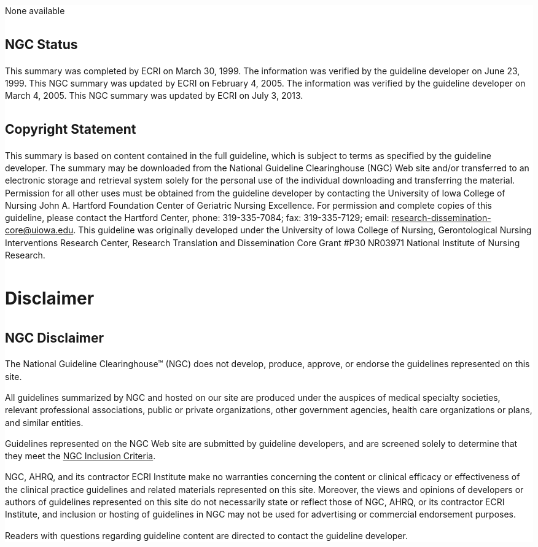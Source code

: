 None available

## NGC Status



This summary was completed by ECRI on March 30, 1999. The information was verified by the guideline developer on June 23, 1999. This NGC summary was updated by ECRI on February 4, 2005. The information was verified by the guideline developer on March 4, 2005. This NGC summary was updated by ECRI on July 3, 2013.

## Copyright Statement



This summary is based on content contained in the full guideline, which is subject to terms as specified by the guideline developer. The summary may be downloaded from the National Guideline Clearinghouse (NGC) Web site and/or transferred to an electronic storage and retrieval system solely for the personal use of the individual downloading and transferring the material. Permission for all other uses must be obtained from the guideline developer by contacting the University of Iowa College of Nursing John A. Hartford Foundation Center of Geriatric Nursing Excellence. For permission and complete copies of this guideline, please contact the Hartford Center, phone: 319-335-7084; fax: 319-335-7129; email: [research-dissemination-core@uiowa.edu](mailto:research-dissemination-core@uiowa.edu). This guideline was originally developed under the University of Iowa College of Nursing, Gerontological Nursing Interventions Research Center, Research Translation and Dissemination Core Grant #P30 NR03971 National Institute of Nursing Research.

# Disclaimer

## NGC Disclaimer



The National Guideline Clearinghouse™ (NGC) does not develop, produce, approve, or endorse the guidelines represented on this site.

All guidelines summarized by NGC and hosted on our site are produced under the auspices of medical specialty societies, relevant professional associations, public or private organizations, other government agencies, health care organizations or plans, and similar entities.

Guidelines represented on the NGC Web site are submitted by guideline developers, and are screened solely to determine that they meet the [NGC Inclusion Criteria](/help-and-about/summaries/inclusion-criteria).

NGC, AHRQ, and its contractor ECRI Institute make no warranties concerning the content or clinical efficacy or effectiveness of the clinical practice guidelines and related materials represented on this site. Moreover, the views and opinions of developers or authors of guidelines represented on this site do not necessarily state or reflect those of NGC, AHRQ, or its contractor ECRI Institute, and inclusion or hosting of guidelines in NGC may not be used for advertising or commercial endorsement purposes.

Readers with questions regarding guideline content are directed to contact the guideline developer.

